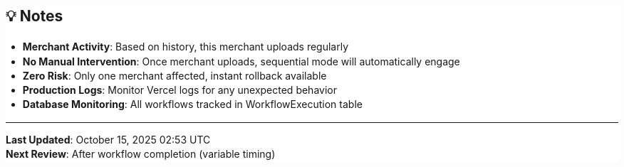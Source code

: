 
## 💡 Notes

- **Merchant Activity**: Based on history, this merchant uploads regularly
- **No Manual Intervention**: Once merchant uploads, sequential mode will automatically engage
- **Zero Risk**: Only one merchant affected, instant rollback available
- **Production Logs**: Monitor Vercel logs for any unexpected behavior
- **Database Monitoring**: All workflows tracked in WorkflowExecution table

---

**Last Updated**: October 15, 2025 02:53 UTC  
**Next Review**: After workflow completion (variable timing)
